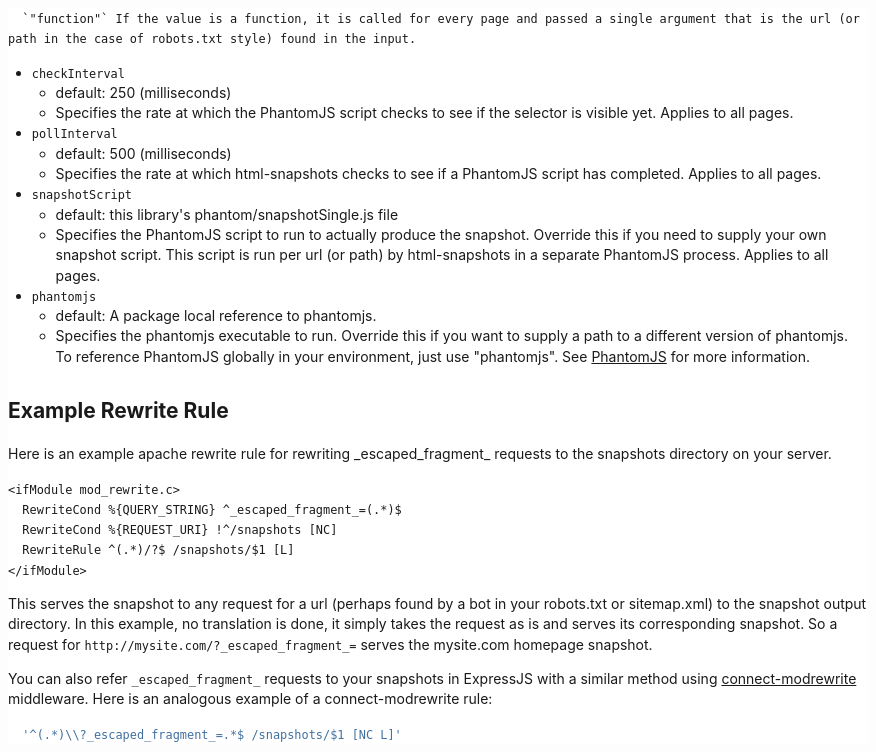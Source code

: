       `"function"` If the value is a function, it is called for every page and passed a single argument that is the url (or path in the case of robots.txt style) found in the input.

+ `checkInterval`
  + default: 250 (milliseconds)
  + Specifies the rate at which the PhantomJS script checks to see if the selector is visible yet. Applies to all pages.
+ `pollInterval`
  + default: 500 (milliseconds)
  + Specifies the rate at which html-snapshots checks to see if a PhantomJS script has completed. Applies to all pages.
+ `snapshotScript`
  + default: this library's phantom/snapshotSingle.js file
  + Specifies the PhantomJS script to run to actually produce the snapshot. Override this if you need to supply your own snapshot script. This script is run per url (or path) by html-snapshots in a separate PhantomJS process. Applies to all pages.
+ `phantomjs`
  + default: A package local reference to phantomjs.
  + Specifies the phantomjs executable to run. Override this if you want to supply a path to a different version of phantomjs. To reference PhantomJS globally in your environment, just use "phantomjs".
See [PhantomJS](http://phantomjs.org/) for more information.

## Example Rewrite Rule
Here is an example apache rewrite rule for rewriting \_escaped\_fragment\_ requests to the snapshots directory on your server.
```
<ifModule mod_rewrite.c>
  RewriteCond %{QUERY_STRING} ^_escaped_fragment_=(.*)$
  RewriteCond %{REQUEST_URI} !^/snapshots [NC]
  RewriteRule ^(.*)/?$ /snapshots/$1 [L]
</ifModule>
```
This serves the snapshot to any request for a url (perhaps found by a bot in your robots.txt or sitemap.xml) to the snapshot output directory. In this example, no translation is done, it simply takes the request as is and serves its corresponding snapshot. So a request for `http://mysite.com/?_escaped_fragment_=` serves the mysite.com homepage snapshot.

You can also refer `_escaped_fragment_` requests to your snapshots in ExpressJS with a similar method using [connect-modrewrite](https://github.com/tinganho/connect-modrewrite) middleware. Here is an analogous example of a connect-modrewrite rule:
```javascript
  '^(.*)\\?_escaped_fragment_=.*$ /snapshots/$1 [NC L]'
```
